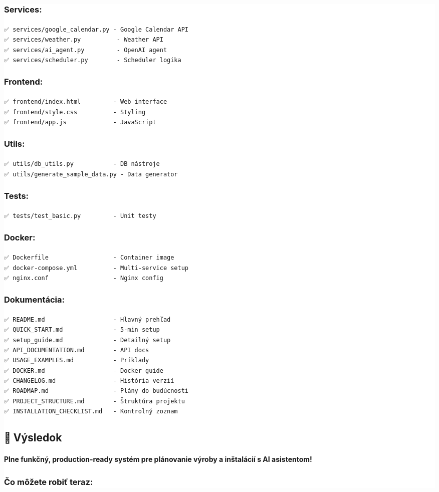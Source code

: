 ### Services:
```
✅ services/google_calendar.py - Google Calendar API
✅ services/weather.py          - Weather API
✅ services/ai_agent.py         - OpenAI agent
✅ services/scheduler.py        - Scheduler logika
```

### Frontend:
```
✅ frontend/index.html         - Web interface
✅ frontend/style.css          - Styling
✅ frontend/app.js             - JavaScript
```

### Utils:
```
✅ utils/db_utils.py           - DB nástroje
✅ utils/generate_sample_data.py - Data generator
```

### Tests:
```
✅ tests/test_basic.py         - Unit testy
```

### Docker:
```
✅ Dockerfile                  - Container image
✅ docker-compose.yml          - Multi-service setup
✅ nginx.conf                  - Nginx config
```

### Dokumentácia:
```
✅ README.md                   - Hlavný prehľad
✅ QUICK_START.md              - 5-min setup
✅ setup_guide.md              - Detailný setup
✅ API_DOCUMENTATION.md        - API docs
✅ USAGE_EXAMPLES.md           - Príklady
✅ DOCKER.md                   - Docker guide
✅ CHANGELOG.md                - História verzií
✅ ROADMAP.md                  - Plány do budúcnosti
✅ PROJECT_STRUCTURE.md        - Štruktúra projektu
✅ INSTALLATION_CHECKLIST.md   - Kontrolný zoznam
```

## 🎉 Výsledok

**Plne funkčný, production-ready systém pre plánovanie výroby a inštalácií s AI asistentom!**

### Čo môžete robiť teraz:
